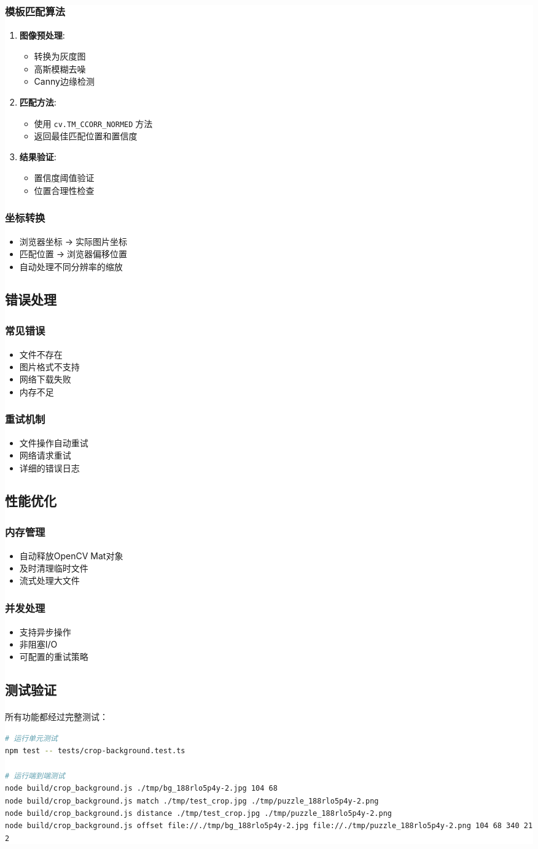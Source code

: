 ### 模板匹配算法
1. **图像预处理**:
   - 转换为灰度图
   - 高斯模糊去噪
   - Canny边缘检测

2. **匹配方法**:
   - 使用 `cv.TM_CCORR_NORMED` 方法
   - 返回最佳匹配位置和置信度

3. **结果验证**:
   - 置信度阈值验证
   - 位置合理性检查

### 坐标转换
- 浏览器坐标 → 实际图片坐标
- 匹配位置 → 浏览器偏移位置
- 自动处理不同分辨率的缩放

## 错误处理

### 常见错误
- 文件不存在
- 图片格式不支持
- 网络下载失败
- 内存不足

### 重试机制
- 文件操作自动重试
- 网络请求重试
- 详细的错误日志

## 性能优化

### 内存管理
- 自动释放OpenCV Mat对象
- 及时清理临时文件
- 流式处理大文件

### 并发处理
- 支持异步操作
- 非阻塞I/O
- 可配置的重试策略

## 测试验证

所有功能都经过完整测试：

```bash
# 运行单元测试
npm test -- tests/crop-background.test.ts

# 运行端到端测试
node build/crop_background.js ./tmp/bg_188rlo5p4y-2.jpg 104 68
node build/crop_background.js match ./tmp/test_crop.jpg ./tmp/puzzle_188rlo5p4y-2.png
node build/crop_background.js distance ./tmp/test_crop.jpg ./tmp/puzzle_188rlo5p4y-2.png
node build/crop_background.js offset file://./tmp/bg_188rlo5p4y-2.jpg file://./tmp/puzzle_188rlo5p4y-2.png 104 68 340 212
```
